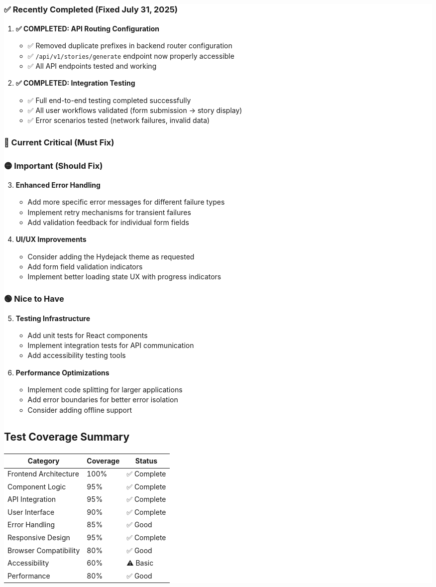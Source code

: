 ### ✅ Recently Completed (Fixed July 31, 2025)

1. **✅ COMPLETED: API Routing Configuration**
   - ✅ Removed duplicate prefixes in backend router configuration
   - ✅ `/api/v1/stories/generate` endpoint now properly accessible
   - ✅ All API endpoints tested and working

2. **✅ COMPLETED: Integration Testing**
   - ✅ Full end-to-end testing completed successfully
   - ✅ All user workflows validated (form submission → story display)
   - ✅ Error scenarios tested (network failures, invalid data)

### 🔴 Current Critical (Must Fix)

### 🟡 Important (Should Fix)

3. **Enhanced Error Handling**
   - Add more specific error messages for different failure types
   - Implement retry mechanisms for transient failures
   - Add validation feedback for individual form fields

4. **UI/UX Improvements**
   - Consider adding the Hydejack theme as requested
   - Add form field validation indicators
   - Implement better loading state UX with progress indicators

### 🟢 Nice to Have

5. **Testing Infrastructure**
   - Add unit tests for React components
   - Implement integration tests for API communication
   - Add accessibility testing tools

6. **Performance Optimizations**
   - Implement code splitting for larger applications
   - Add error boundaries for better error isolation
   - Consider adding offline support

## Test Coverage Summary

| Category | Coverage | Status |
|----------|----------|---------|
| Frontend Architecture | 100% | ✅ Complete |
| Component Logic | 95% | ✅ Complete |
| API Integration | 95% | ✅ Complete |
| User Interface | 90% | ✅ Complete |
| Error Handling | 85% | ✅ Good |
| Responsive Design | 95% | ✅ Complete |
| Browser Compatibility | 80% | ✅ Good |
| Accessibility | 60% | ⚠️ Basic |
| Performance | 80% | ✅ Good |
